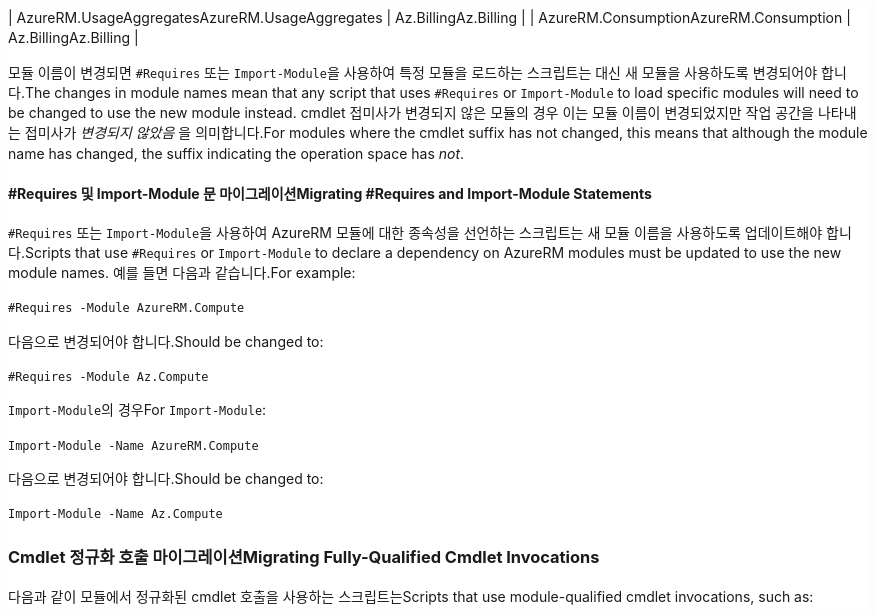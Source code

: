 | <span data-ttu-id="761e0-177">AzureRM.UsageAggregates</span><span class="sxs-lookup"><span data-stu-id="761e0-177">AzureRM.UsageAggregates</span></span> | <span data-ttu-id="761e0-178">Az.Billing</span><span class="sxs-lookup"><span data-stu-id="761e0-178">Az.Billing</span></span> |
| <span data-ttu-id="761e0-179">AzureRM.Consumption</span><span class="sxs-lookup"><span data-stu-id="761e0-179">AzureRM.Consumption</span></span> | <span data-ttu-id="761e0-180">Az.Billing</span><span class="sxs-lookup"><span data-stu-id="761e0-180">Az.Billing</span></span> |

<span data-ttu-id="761e0-181">모듈 이름이 변경되면 `#Requires` 또는 `Import-Module`을 사용하여 특정 모듈을 로드하는 스크립트는 대신 새 모듈을 사용하도록 변경되어야 합니다.</span><span class="sxs-lookup"><span data-stu-id="761e0-181">The changes in module names mean that any script that uses `#Requires` or `Import-Module` to load specific modules will need to be changed to use the new module instead.</span></span> <span data-ttu-id="761e0-182">cmdlet 접미사가 변경되지 않은 모듈의 경우 이는 모듈 이름이 변경되었지만 작업 공간을 나타내는 접미사가 _변경되지 않았음_ 을 의미합니다.</span><span class="sxs-lookup"><span data-stu-id="761e0-182">For modules where the cmdlet suffix has not changed, this means that although the module name has changed, the suffix indicating the operation space has _not_.</span></span>

#### <a name="migrating-requires-and-import-module-statements"></a><span data-ttu-id="761e0-183">#Requires 및 Import-Module 문 마이그레이션</span><span class="sxs-lookup"><span data-stu-id="761e0-183">Migrating #Requires and Import-Module Statements</span></span>

<span data-ttu-id="761e0-184">`#Requires` 또는 `Import-Module`을 사용하여 AzureRM 모듈에 대한 종속성을 선언하는 스크립트는 새 모듈 이름을 사용하도록 업데이트해야 합니다.</span><span class="sxs-lookup"><span data-stu-id="761e0-184">Scripts that use `#Requires` or `Import-Module` to declare a dependency on AzureRM modules must be updated to use the new module names.</span></span> <span data-ttu-id="761e0-185">예를 들면 다음과 같습니다.</span><span class="sxs-lookup"><span data-stu-id="761e0-185">For example:</span></span>

```azurepowershell-interactive
#Requires -Module AzureRM.Compute
```

<span data-ttu-id="761e0-186">다음으로 변경되어야 합니다.</span><span class="sxs-lookup"><span data-stu-id="761e0-186">Should be changed to:</span></span>

```azurepowershell-interactive
#Requires -Module Az.Compute
```

<span data-ttu-id="761e0-187">`Import-Module`의 경우</span><span class="sxs-lookup"><span data-stu-id="761e0-187">For `Import-Module`:</span></span>

```azurepowershell-interactive
Import-Module -Name AzureRM.Compute
```

<span data-ttu-id="761e0-188">다음으로 변경되어야 합니다.</span><span class="sxs-lookup"><span data-stu-id="761e0-188">Should be changed to:</span></span>

```azurepowershell-interactive
Import-Module -Name Az.Compute
```

### <a name="migrating-fully-qualified-cmdlet-invocations"></a><span data-ttu-id="761e0-189">Cmdlet 정규화 호출 마이그레이션</span><span class="sxs-lookup"><span data-stu-id="761e0-189">Migrating Fully-Qualified Cmdlet Invocations</span></span>

<span data-ttu-id="761e0-190">다음과 같이 모듈에서 정규화된 cmdlet 호출을 사용하는 스크립트는</span><span class="sxs-lookup"><span data-stu-id="761e0-190">Scripts that use module-qualified cmdlet invocations, such as:</span></span>
